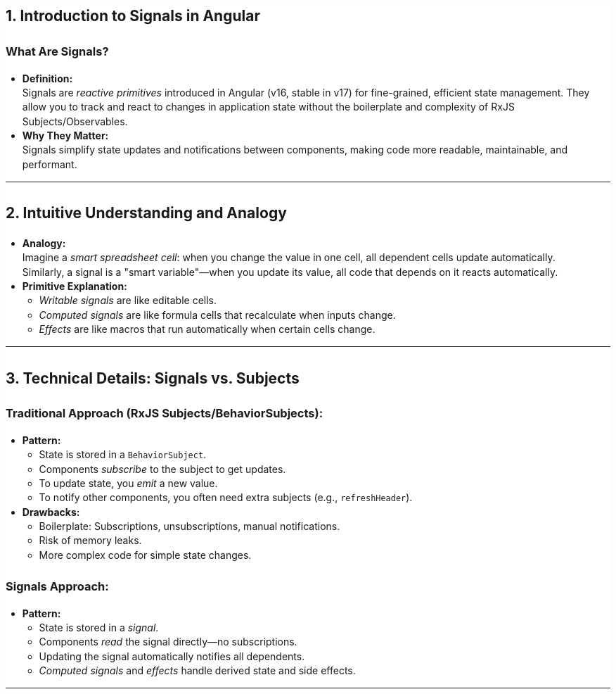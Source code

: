 
## 1. **Introduction to Signals in Angular**

### **What Are Signals?**
- **Definition:**  
  Signals are *reactive primitives* introduced in Angular (v16, stable in v17) for fine-grained, efficient state management. They allow you to track and react to changes in application state without the boilerplate and complexity of RxJS Subjects/Observables.
- **Why They Matter:**  
  Signals simplify state updates and notifications between components, making code more readable, maintainable, and performant.

---

## 2. **Intuitive Understanding and Analogy**

- **Analogy:**  
  Imagine a *smart spreadsheet cell*: when you change the value in one cell, all dependent cells update automatically.  
  Similarly, a signal is a "smart variable"—when you update its value, all code that depends on it reacts automatically.
- **Primitive Explanation:**  
  - *Writable signals* are like editable cells.
  - *Computed signals* are like formula cells that recalculate when inputs change.
  - *Effects* are like macros that run automatically when certain cells change.

---

## 3. **Technical Details: Signals vs. Subjects**

### **Traditional Approach (RxJS Subjects/BehaviorSubjects):**
- **Pattern:**  
  - State is stored in a `BehaviorSubject`.
  - Components *subscribe* to the subject to get updates.
  - To update state, you *emit* a new value.
  - To notify other components, you often need extra subjects (e.g., `refreshHeader`).
- **Drawbacks:**  
  - Boilerplate: Subscriptions, unsubscriptions, manual notifications.
  - Risk of memory leaks.
  - More complex code for simple state changes.

### **Signals Approach:**
- **Pattern:**  
  - State is stored in a *signal*.
  - Components *read* the signal directly—no subscriptions.
  - Updating the signal automatically notifies all dependents.
  - *Computed signals* and *effects* handle derived state and side effects.

---
